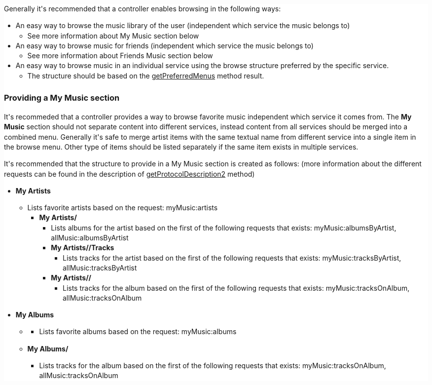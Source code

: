 Generally it's recommended that a controller enables browsing in the
following ways:

  - An easy way to browse the music library of the user (independent
    which service the music belongs to)
      - See more information about My Music section below
  - An easy way to browse music for friends (independent which service
    the music belongs to)
      - See more information about Friends Music section below
  - An easy way to browse music in an individual service using the
    browse structure preferred by the specific service.
      - The structure should be based on the
        [getPreferredMenus](Content_Access_Protocol/getPreferredMenus "wikilink")
        method result.

### Providing a My Music section

It's recommeded that a controller provides a way to browse favorite
music independent which service it comes from. The **My Music** section
should not separate content into different services, instead content
from all services should be merged into a combined menu. Generally it's
safe to merge artist items with the same textual name from different
service into a single item in the browse menu. Other type of items
should be listed separately if the same item exists in multiple
services.

It's recommended that the structure to provide in a My Music section is
created as follows: (more information about the different requests can
be found in the description of
[getProtocolDescription2](Content_Access_Protocol/getProtocolDescription2 "wikilink")
method)

  - **My Artists**
      - Lists favorite artists based on the request: myMusic:artists
          - **My Artists/<artist>**
              - Lists albums for the artist based on the first of the
                following requests that exists: myMusic:albumsByArtist,
                allMusic:albumsByArtist
              - **My Artists/<artist>/Tracks**
                  - Lists tracks for the artist based on the first of
                    the following requests that exists:
                    myMusic:tracksByArtist, allMusic:tracksByArtist
              - **My Artists/<artist>/<album>**
                  - Lists tracks for the album based on the first of the
                    following requests that exists:
                    myMusic:tracksOnAlbum, allMusic:tracksOnAlbum



  - **My Albums**
      -   - Lists favorite albums based on the request: myMusic:albums

      - **My Albums/<album>**

          - Lists tracks for the album based on the first of the
            following requests that exists: myMusic:tracksOnAlbum,
            allMusic:tracksOnAlbum
